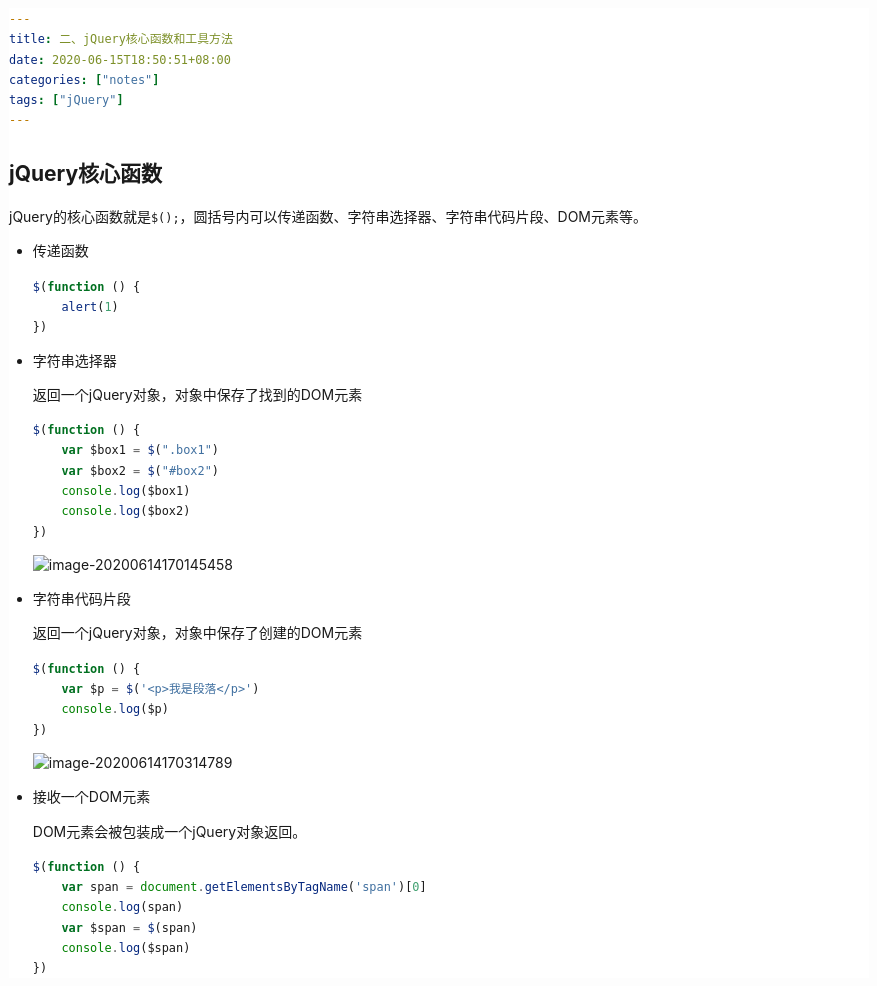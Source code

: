 ```yaml
---
title: 二、jQuery核心函数和工具方法
date: 2020-06-15T18:50:51+08:00
categories: ["notes"]
tags: ["jQuery"]
---
```


## jQuery核心函数

jQuery的核心函数就是`$();`，圆括号内可以传递函数、字符串选择器、字符串代码片段、DOM元素等。

- 传递函数

  ```javascript
  $(function () {
      alert(1)
  })
  ```

- 字符串选择器

  返回一个jQuery对象，对象中保存了找到的DOM元素

  ```javascript
  $(function () {
      var $box1 = $(".box1")
      var $box2 = $("#box2")
      console.log($box1)
      console.log($box2)
  })
  ```

  ![image-20200614170145458](https://cdn.jsdelivr.net/gh/blogimg/HexoStaticFile2@latest/2020/06/14/e1c565e92f84e41e4b2d1e3597bcc696.png)

- 字符串代码片段

  返回一个jQuery对象，对象中保存了创建的DOM元素

  ```javascript
  $(function () {
      var $p = $('<p>我是段落</p>')
      console.log($p)
  })
  ```

  ![image-20200614170314789](https://cdn.jsdelivr.net/gh/blogimg/HexoStaticFile2@latest/2020/06/14/0423d06a705af89ab702ca6d1d7a8915.png)

- 接收一个DOM元素

  DOM元素会被包装成一个jQuery对象返回。

  ```javascript
  $(function () {
      var span = document.getElementsByTagName('span')[0]
      console.log(span)
      var $span = $(span)
      console.log($span)
  })
  ```
